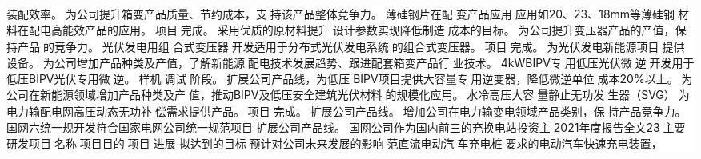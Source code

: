 装配效率。
为公司提升箱变产品质量、节约成本，支
持该产品整体竞争力。
薄硅钢片在配
变产品应用
应用如20、23、18mm等薄硅钢
材料在配电高能效产品的应用。
项目
完成。
采用优质的原材料提升
设计参数实现降低制造
成本的目标。
为公司提升变压器产品的产值，保持产品
的竞争力。
光伏发电用组
合式变压器
开发适用于分布式光伏发电系统
的组合式变压器。
项目
完成。
为光伏发电新能源项目
提供设备。
为公司增加产品种类及产值，了解新能源
配电技术发展趋势、跟进配套箱变产品行
业技术。
4kWBIPV专
用低压光伏微
逆
开发用于低压BIPV光伏专用微
逆。
样机
调试
阶段。
扩展公司产品线，为低压
BIPV项目提供大容量专
用逆变器，降低微逆单位
成本20%以上。
为公司在新能源领域增加产品种类及产
值，推动BIPV及低压安全建筑光伏材料
的规模化应用。
水冷高压大容
量静止无功发
生器（SVG）
为电力输配电网高压动态无功补
偿需求提供产品。
项目
完成。
扩展公司产品线。
增加公司在电力输变电领域产品类别，保
持产品竞争力。
国网六统一规开发符合国家电网公司统一规范项目
扩展公司产品线。
国网公司作为国内前三的充换电站投资主
2021年度报告全文23
主要研发项目
名称
项目目的
项目
进展
拟达到的目标
预计对公司未来发展的影响
范直流电动汽
车充电桩
要求的电动汽车快速充电装置，